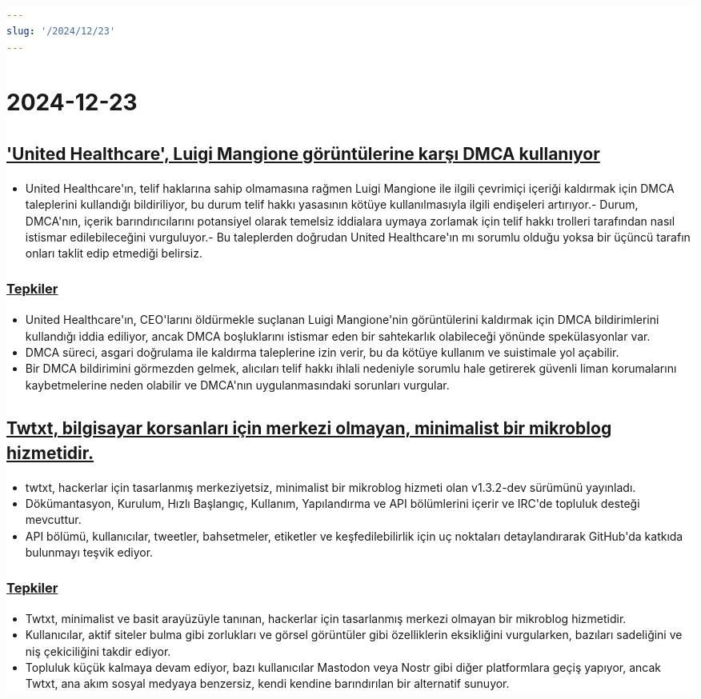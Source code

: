 ```yaml
---
slug: '/2024/12/23'
---
```


# 2024-12-23

## ['United Healthcare', Luigi Mangione görüntülerine karşı DMCA kullanıyor](https://abovethelaw.com/2024/12/united-healthcare-using-dmca-against-luigi-mangione-images-which-is-bizarre-wildly-inappropriate/)

- United Healthcare'ın, telif haklarına sahip olmamasına rağmen Luigi Mangione ile ilgili çevrimiçi içeriği kaldırmak için DMCA taleplerini kullandığı bildiriliyor, bu durum telif hakkı yasasının kötüye kullanılmasıyla ilgili endişeleri artırıyor.- Durum, DMCA'nın, içerik barındırıcılarını potansiyel olarak temelsiz iddialara uymaya zorlamak için telif hakkı trolleri tarafından nasıl istismar edilebileceğini vurguluyor.- Bu taleplerden doğrudan United Healthcare'ın mı sorumlu olduğu yoksa bir üçüncü tarafın onları taklit edip etmediği belirsiz.

### [Tepkiler](https://news.ycombinator.com/item?id=42490453)

- United Healthcare'ın, CEO'larını öldürmekle suçlanan Luigi Mangione'nin görüntülerini kaldırmak için DMCA bildirimlerini kullandığı iddia ediliyor, ancak DMCA boşluklarını istismar eden bir sahtekarlık olabileceği yönünde spekülasyonlar var.
- DMCA süreci, asgari doğrulama ile kaldırma taleplerine izin verir, bu da kötüye kullanım ve suistimale yol açabilir.
- Bir DMCA bildirimini görmezden gelmek, alıcıları telif hakkı ihlali nedeniyle sorumlu hale getirerek güvenli liman korumalarını kaybetmelerine neden olabilir ve DMCA'nın uygulanmasındaki sorunları vurgular.

## [Twtxt, bilgisayar korsanları için merkezi olmayan, minimalist bir mikroblog hizmetidir.](https://twtxt.readthedocs.io/en/latest/index.html)

- twtxt, hackerlar için tasarlanmış merkeziyetsiz, minimalist bir mikroblog hizmeti olan v1.3.2-dev sürümünü yayınladı.
- Dökümantasyon, Kurulum, Hızlı Başlangıç, Kullanım, Yapılandırma ve API bölümlerini içerir ve IRC'de topluluk desteği mevcuttur.
- API bölümü, kullanıcılar, tweetler, bahsetmeler, etiketler ve keşfedilebilirlik için uç noktaları detaylandırarak GitHub'da katkıda bulunmayı teşvik ediyor.

### [Tepkiler](https://news.ycombinator.com/item?id=42488983)

- Twtxt, minimalist ve basit arayüzüyle tanınan, hackerlar için tasarlanmış merkezi olmayan bir mikroblog hizmetidir.
- Kullanıcılar, aktif siteler bulma gibi zorlukları ve görsel görüntüler gibi özelliklerin eksikliğini vurgularken, bazıları sadeliğini ve niş çekiciliğini takdir ediyor.
- Topluluk küçük kalmaya devam ediyor, bazı kullanıcılar Mastodon veya Nostr gibi diğer platformlara geçiş yapıyor, ancak Twtxt, ana akım sosyal medyaya benzersiz, kendi kendine barındırılan bir alternatif sunuyor.
